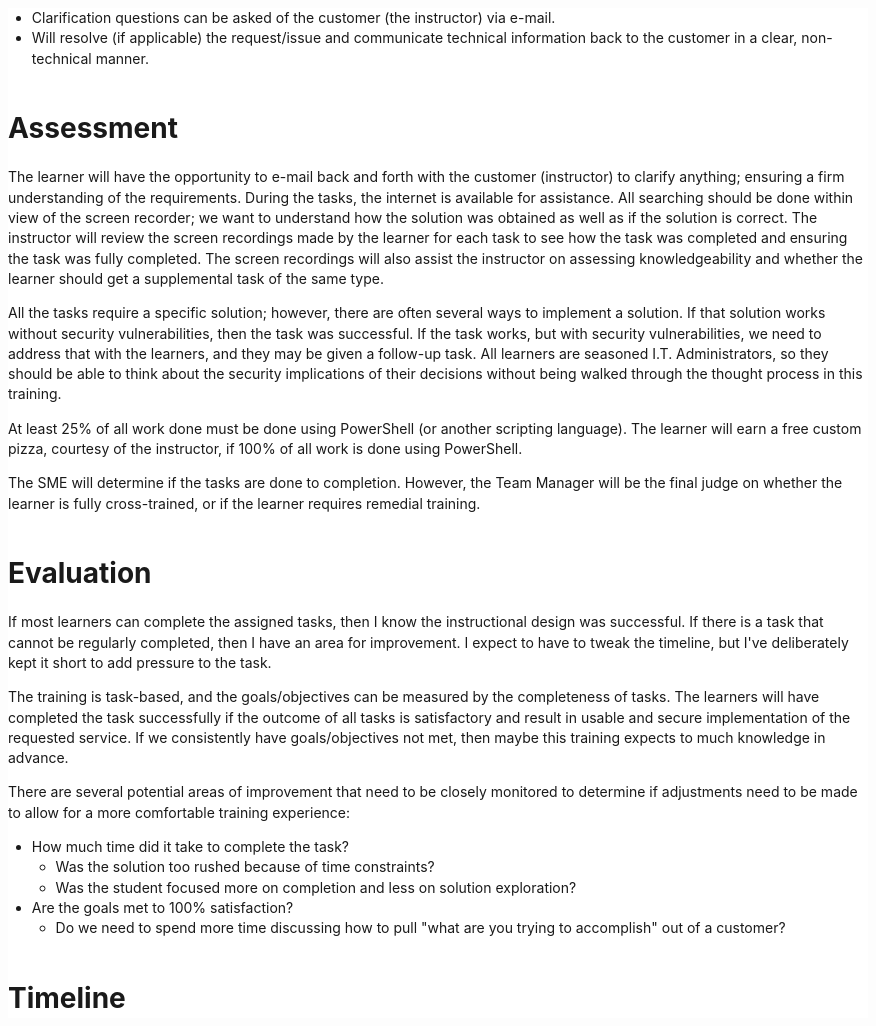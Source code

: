   - Clarification questions can be asked of the customer (the instructor) via e-mail.
  - Will resolve (if applicable) the request/issue and communicate technical information back to the customer in a clear, non-technical manner.

# Assessment

The learner will have the opportunity to e-mail back and forth with the customer (instructor) to clarify anything; ensuring a firm understanding of the requirements. During the tasks, the internet is available for assistance. All searching should be done within view of the screen recorder; we want to understand how the solution was obtained as well as if the solution is correct. The instructor will review the screen recordings made by the learner for each task to see how the task was completed and ensuring the task was fully completed. The screen recordings will also assist the instructor on assessing knowledgeability and whether the learner should get a supplemental task of the same type.

All the tasks require a specific solution; however, there are often several ways to implement a solution. If that solution works without security vulnerabilities, then the task was successful. If the task works, but with security vulnerabilities, we need to address that with the learners, and they may be given a follow-up task. All learners are seasoned I.T. Administrators, so they should be able to think about the security implications of their decisions without being walked through the thought process in this training.

At least 25% of all work done must be done using PowerShell (or another scripting language). The learner will earn a free custom pizza, courtesy of the instructor, if 100% of all work is done using PowerShell.

The SME will determine if the tasks are done to completion. However, the Team Manager will be the final judge on whether the learner is fully cross-trained, or if the learner requires remedial training.

# Evaluation

If most learners can complete the assigned tasks, then I know the instructional design was successful. If there is a task that cannot be regularly completed, then I have an area for improvement. I expect to have to tweak the timeline, but I&#39;ve deliberately kept it short to add pressure to the task.

The training is task-based, and the goals/objectives can be measured by the completeness of tasks. The learners will have completed the task successfully if the outcome of all tasks is satisfactory and result in usable and secure implementation of the requested service. If we consistently have goals/objectives not met, then maybe this training expects to much knowledge in advance.

There are several potential areas of improvement that need to be closely monitored to determine if adjustments need to be made to allow for a more comfortable training experience:

- How much time did it take to complete the task?
  - Was the solution too rushed because of time constraints?
  - Was the student focused more on completion and less on solution exploration?
- Are the goals met to 100% satisfaction?
  - Do we need to spend more time discussing how to pull &quot;what are you trying to accomplish&quot; out of a customer?

# Timeline
